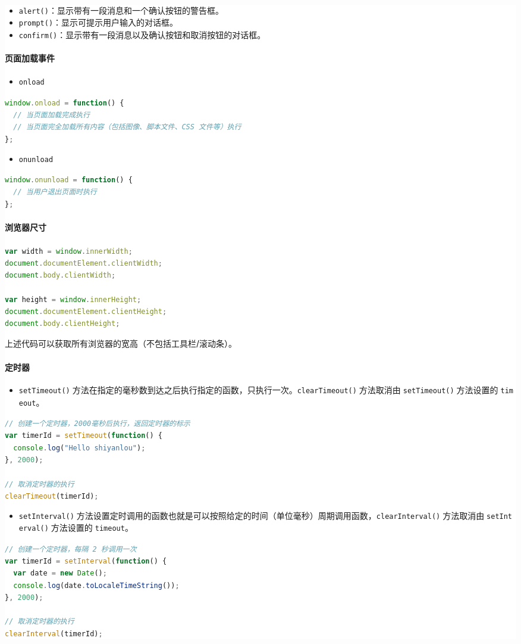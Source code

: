 - `alert()`：显示带有一段消息和一个确认按钮的警告框。
- `prompt()`：显示可提示用户输入的对话框。
- `confirm()`：显示带有一段消息以及确认按钮和取消按钮的对话框。

#### 页面加载事件

- `onload`

```javascript
window.onload = function() {
  // 当页面加载完成执行
  // 当页面完全加载所有内容（包括图像、脚本文件、CSS 文件等）执行
};
```

- `onunload`

```javascript
window.onunload = function() {
  // 当用户退出页面时执行
};
```

#### 浏览器尺寸

```javascript
var width = window.innerWidth;
document.documentElement.clientWidth;
document.body.clientWidth;

var height = window.innerHeight;
document.documentElement.clientHeight;
document.body.clientHeight;
```

上述代码可以获取所有浏览器的宽高（不包括工具栏/滚动条）。

#### 定时器

- `setTimeout()` 方法在指定的毫秒数到达之后执行指定的函数，只执行一次。`clearTimeout()` 方法取消由 `setTimeout()` 方法设置的 `timeout`。

```javascript
// 创建一个定时器，2000毫秒后执行，返回定时器的标示
var timerId = setTimeout(function() {
  console.log("Hello shiyanlou");
}, 2000);

// 取消定时器的执行
clearTimeout(timerId);
```

- `setInterval()` 方法设置定时调用的函数也就是可以按照给定的时间（单位毫秒）周期调用函数，`clearInterval()` 方法取消由 `setInterval()` 方法设置的 `timeout`。

```javascript
// 创建一个定时器，每隔 2 秒调用一次
var timerId = setInterval(function() {
  var date = new Date();
  console.log(date.toLocaleTimeString());
}, 2000);

// 取消定时器的执行
clearInterval(timerId);
```
